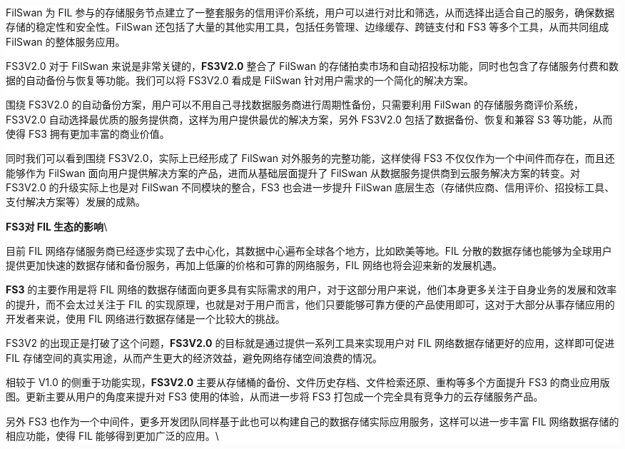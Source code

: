 FilSwan 为 FIL 参与的存储服务节点建立了一整套服务的信用评价系统，用户可以进行对比和筛选，从而选择出适合自己的服务，确保数据存储的稳定性和安全性。FilSwan 还包括了大量的其他实用工具，包括任务管理、边缘缓存、跨链支付和 FS3 等多个工具，从而共同组成 FilSwan 的整体服务应用。

FS3V2.0 对于 FilSwan 来说是非常关键的，**FS3V2.0** 整合了 FilSwan 的存储拍卖市场和自动招投标功能，同时也包含了存储服务付费和数据的自动备份与恢复等功能。我们可以将 FS3V2.0 看成是 FilSwan 针对用户需求的一个简化的解决方案。

围绕 FS3V2.0 的自动备份方案，用户可以不用自己寻找数据服务商进行周期性备份，只需要利用 FilSwan 的存储服务商评价系统，FS3V2.0 自动选择最优质的服务提供商，这样为用户提供最优的解决方案，另外 FS3V2.0 包括了数据备份、恢复和兼容 S3 等功能，从而使得 FS3 拥有更加丰富的商业价值。

同时我们可以看到围绕 FS3V2.0，实际上已经形成了 FilSwan 对外服务的完整功能，这样使得 FS3 不仅仅作为一个中间件而存在，而且还能够作为 FilSwan 面向用户提供解决方案的产品，进而从基础层面提升了 FilSwan 从数据服务提供商到云服务解决方案的转变。对 FS3V2.0 的升级实际上也是对 FilSwan 不同模块的整合，FS3 也会进一步提升 FilSwan 底层生态（存储供应商、信用评价、招投标工具、支付解决方案等）发展的成熟。

**FS3对 FIL 生态的影响**\



目前 FIL 网络存储服务商已经逐步实现了去中心化，其数据中心遍布全球各个地方，比如欧美等地。FIL 分散的数据存储也能够为全球用户提供更加快速的数据存储和备份服务，再加上低廉的价格和可靠的网络服务，FIL 网络也将会迎来新的发展机遇。

**FS3** 的主要作用是将 FIL 网络的数据存储面向更多具有实际需求的用户，对于这部分用户来说，他们本身更多关注于自身业务的发展和效率的提升，而不会太过关注于 FIL 的实现原理，也就是对于用户而言，他们只要能够可靠方便的产品使用即可，这对于大部分从事存储应用的开发者来说，使用 FIL 网络进行数据存储是一个比较大的挑战。

FS3V2 的出现正是打破了这个问题，**FS3V2.0** 的目标就是通过提供一系列工具来实现用户对 FIL 网络数据存储更好的应用，这样即可促进 FIL 存储空间的真实用途，从而产生更大的经济效益，避免网络存储空间浪费的情况。

相较于 V1.0 的侧重于功能实现，**FS3V2.0** 主要从存储桶的备份、文件历史存档、文件检索还原、重构等多个方面提升 FS3 的商业应用版图。更新主要从用户的角度来提升对 FS3 使用的体验，从而进一步将 FS3 打包成一个完全具有竞争力的云存储服务产品。

另外 FS3 也作为一个中间件，更多开发团队同样基于此也可以构建自己的数据存储实际应用服务，这样可以进一步丰富 FIL 网络数据存储的相应功能，使得 FIL 能够得到更加广泛的应用。\


##
